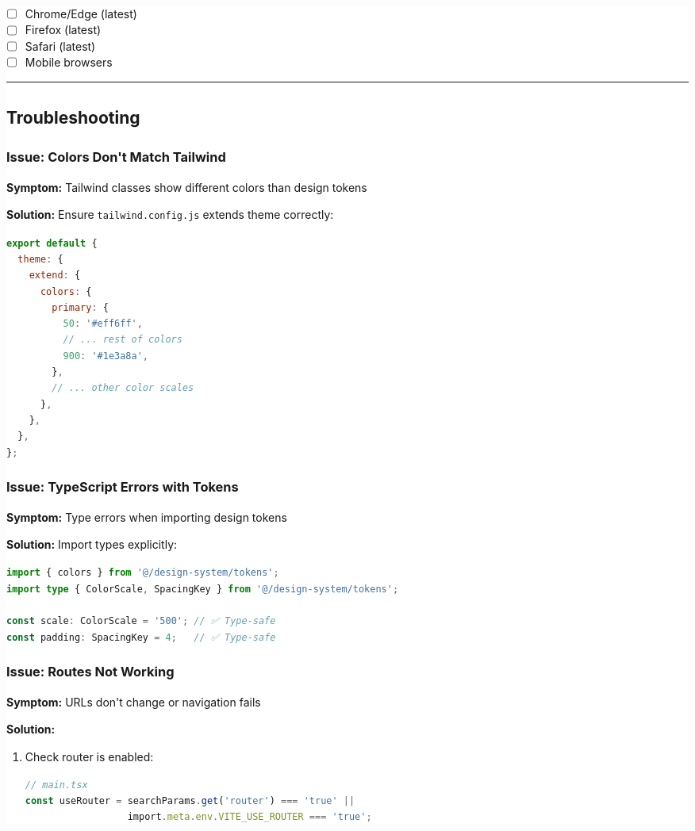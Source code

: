 - [ ] Chrome/Edge (latest)
- [ ] Firefox (latest)
- [ ] Safari (latest)
- [ ] Mobile browsers

---

## Troubleshooting

### Issue: Colors Don't Match Tailwind

**Symptom:** Tailwind classes show different colors than design tokens

**Solution:**
Ensure `tailwind.config.js` extends theme correctly:
```javascript
export default {
  theme: {
    extend: {
      colors: {
        primary: {
          50: '#eff6ff',
          // ... rest of colors
          900: '#1e3a8a',
        },
        // ... other color scales
      },
    },
  },
};
```

### Issue: TypeScript Errors with Tokens

**Symptom:** Type errors when importing design tokens

**Solution:**
Import types explicitly:
```typescript
import { colors } from '@/design-system/tokens';
import type { ColorScale, SpacingKey } from '@/design-system/tokens';

const scale: ColorScale = '500'; // ✅ Type-safe
const padding: SpacingKey = 4;   // ✅ Type-safe
```

### Issue: Routes Not Working

**Symptom:** URLs don't change or navigation fails

**Solution:**
1. Check router is enabled:
   ```typescript
   // main.tsx
   const useRouter = searchParams.get('router') === 'true' ||
                     import.meta.env.VITE_USE_ROUTER === 'true';
   ```

